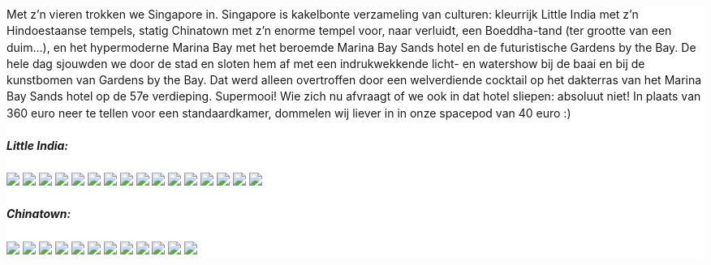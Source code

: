 Met z’n vieren trokken we Singapore in. Singapore is kakelbonte verzameling van culturen: kleurrijk Little India met z’n Hindoestaanse tempels, statig Chinatown met z’n enorme tempel voor, naar verluidt, een Boeddha-tand (ter grootte van een duim…), en het hypermoderne Marina Bay met het beroemde Marina Bay Sands hotel en de futuristische Gardens by the Bay. De hele dag sjouwden we door de stad en sloten hem af met een indrukwekkende licht- en watershow bij de baai en bij de kunstbomen van Gardens by the Bay. Dat werd alleen overtroffen door een welverdiende cocktail op het dakterras van het Marina Bay Sands hotel op de 57e verdieping. Supermooi! Wie zich nu afvraagt of we ook in dat hotel sliepen: absoluut niet! In plaats van 360 euro neer te tellen voor een standaardkamer, dommelen wij liever in in onze spacepod van 40 euro :)

##### Little India:

![](images/PA020036.jpg)
![](images/PA020007.jpg)
![](images/IMG_20181002_101949.jpg)
![](images/IMG_20181002_102210.jpg)
![](images/PA020005.jpg)
![](images/IMG_20181002_114925.jpg)
![](images/PA020013.jpg)
![](images/PA020008.jpg)
![](images/PA020010.jpg)
![](images/PA020014.jpg)
![](images/PA020017.jpg)
![](images/PA020018.jpg)
![](images/PA020021.jpg)
![](images/PA020023.jpg)
![](images/PA020025.jpg)
![](images/PA020026.jpg)

##### Chinatown:

![](images/IMG_20181003_122615.jpg)
![](images/PA030147.jpg)
![](images/PA030146.jpg)
![](images/IMG_20181003_130553.jpg)
![](images/IMG_20181003_123133.jpg)
![](images/PA030151.jpg)
![](images/PA030153.jpg)
![](images/PA030154.jpg)
![](images/PA030164.jpg)
![](images/PA030157.jpg)
![](images/PA030159.jpg)
![](images/PA030161.jpg)
